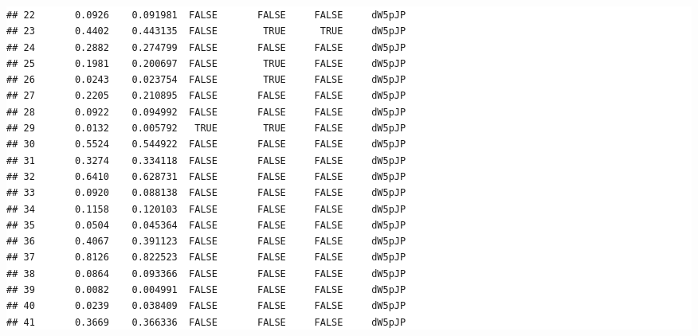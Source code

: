     ## 22       0.0926    0.091981  FALSE       FALSE     FALSE     dW5pJP
    ## 23       0.4402    0.443135  FALSE        TRUE      TRUE     dW5pJP
    ## 24       0.2882    0.274799  FALSE       FALSE     FALSE     dW5pJP
    ## 25       0.1981    0.200697  FALSE        TRUE     FALSE     dW5pJP
    ## 26       0.0243    0.023754  FALSE        TRUE     FALSE     dW5pJP
    ## 27       0.2205    0.210895  FALSE       FALSE     FALSE     dW5pJP
    ## 28       0.0922    0.094992  FALSE       FALSE     FALSE     dW5pJP
    ## 29       0.0132    0.005792   TRUE        TRUE     FALSE     dW5pJP
    ## 30       0.5524    0.544922  FALSE       FALSE     FALSE     dW5pJP
    ## 31       0.3274    0.334118  FALSE       FALSE     FALSE     dW5pJP
    ## 32       0.6410    0.628731  FALSE       FALSE     FALSE     dW5pJP
    ## 33       0.0920    0.088138  FALSE       FALSE     FALSE     dW5pJP
    ## 34       0.1158    0.120103  FALSE       FALSE     FALSE     dW5pJP
    ## 35       0.0504    0.045364  FALSE       FALSE     FALSE     dW5pJP
    ## 36       0.4067    0.391123  FALSE       FALSE     FALSE     dW5pJP
    ## 37       0.8126    0.822523  FALSE       FALSE     FALSE     dW5pJP
    ## 38       0.0864    0.093366  FALSE       FALSE     FALSE     dW5pJP
    ## 39       0.0082    0.004991  FALSE       FALSE     FALSE     dW5pJP
    ## 40       0.0239    0.038409  FALSE       FALSE     FALSE     dW5pJP
    ## 41       0.3669    0.366336  FALSE       FALSE     FALSE     dW5pJP